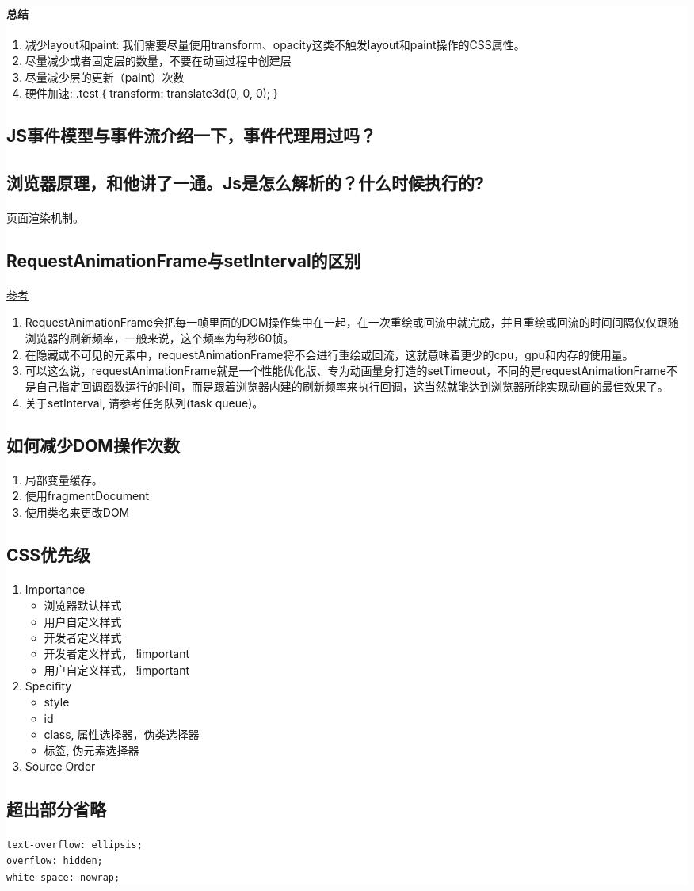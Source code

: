 #### 总结

1. 减少layout和paint: 我们需要尽量使用transform、opacity这类不触发layout和paint操作的CSS属性。
2. 尽量减少或者固定层的数量，不要在动画过程中创建层
3. 尽量减少层的更新（paint）次数
4. 硬件加速: .test { transform: translate3d(0, 0, 0); }


## JS事件模型与事件流介绍一下，事件代理用过吗？

## 浏览器原理，和他讲了一通。Js是怎么解析的？什么时候执行的?

页面渲染机制。

## RequestAnimationFrame与setInterval的区别

[参考](http://www.cnblogs.com/2050/p/3871517.html)

1. RequestAnimationFrame会把每一帧里面的DOM操作集中在一起，在一次重绘或回流中就完成，并且重绘或回流的时间间隔仅仅跟随浏览器的刷新频率，一般来说，这个频率为每秒60帧。
2. 在隐藏或不可见的元素中，requestAnimationFrame将不会进行重绘或回流，这就意味着更少的cpu，gpu和内存的使用量。
3. 可以这么说，requestAnimationFrame就是一个性能优化版、专为动画量身打造的setTimeout，不同的是requestAnimationFrame不是自己指定回调函数运行的时间，而是跟着浏览器内建的刷新频率来执行回调，这当然就能达到浏览器所能实现动画的最佳效果了。
4. 关于setInterval, 请参考任务队列(task queue)。

## 如何减少DOM操作次数

1. 局部变量缓存。
2. 使用fragmentDocument
3. 使用类名来更改DOM

## CSS优先级

1. Importance
    * 浏览器默认样式
    * 用户自定义样式
    * 开发者定义样式
    * 开发者定义样式， !important
    * 用户自定义样式， !important
2. Specifity
    * style
    * id
    * class, 属性选择器，伪类选择器
    * 标签, 伪元素选择器
3. Source Order

## 超出部分省略

```
text-overflow: ellipsis;
overflow: hidden;
white-space: nowrap;
```
